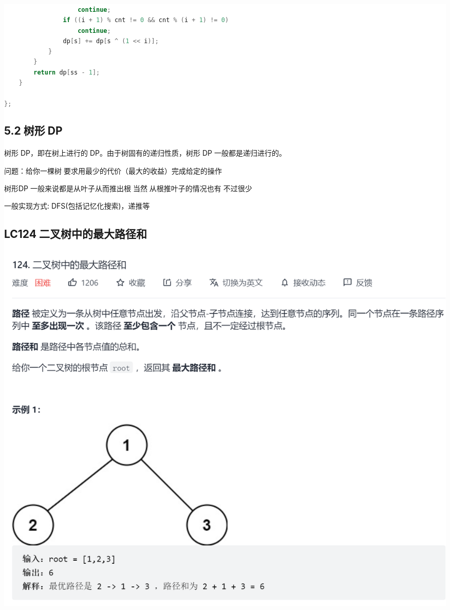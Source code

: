 ```c++
                    continue;
                if ((i + 1) % cnt != 0 && cnt % (i + 1) != 0)
                    continue;
                dp[s] += dp[s ^ (1 << i)];
            }
        }
        return dp[ss - 1];
    }

}; 

```

## 5.2 树形 DP

树形 DP，即在树上进行的 DP。由于树固有的递归性质，树形 DP 一般都是递归进行的。

问题：给你一棵树 要求用最少的代价（最大的收益）完成给定的操作

树形DP 一般来说都是从叶子从而推出根 当然 从根推叶子的情况也有 不过很少

一般实现方式: DFS(包括记忆化搜索)，递推等

## LC124 二叉树中的最大路径和

![](./imgs/lc124q.png)
